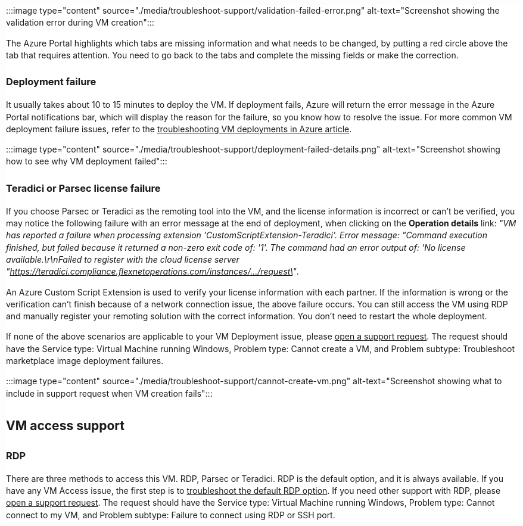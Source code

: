 :::image type="content" source="./media/troubleshoot-support/validation-failed-error.png" alt-text="Screenshot showing the validation error during VM creation":::

The Azure Portal highlights which tabs are missing information and what needs to be changed, by putting a red circle above the tab that requires attention. You need to go back to the tabs and complete the missing fields or make the correction.

### Deployment failure

It usually takes about 10 to 15 minutes to deploy the VM. If deployment fails, Azure will return the error message in the Azure Portal notifications bar, which will display the reason for the failure, so you know how to resolve the issue. For more common VM deployment failure issues, refer to the [troubleshooting VM deployments in Azure article](/troubleshoot/azure/virtual-machines/troubleshoot-deployment-new-vm-windows).

:::image type="content" source="./media/troubleshoot-support/deployment-failed-details.png" alt-text="Screenshot showing how to see why VM deployment failed":::

### Teradici or Parsec license failure

If you choose Parsec or Teradici as the remoting tool into the VM, and the license information is incorrect or can’t be verified, you may notice the following failure with an error message at the end of deployment, when clicking on the **Operation details** link: _"VM has reported a failure when processing extension 'CustomScriptExtension-Teradici'. Error message: \"Command execution finished, but failed because it returned a non-zero exit code of: '1'. The command had an error output of: 'No license available.\r\nFailed to register with the cloud license server \"https://teradici.compliance.flexnetoperations.com/instances/.../request\"_.

An Azure Custom Script Extension is used to verify your license information with each partner. If the information is wrong or the verification can’t finish because of a network connection issue, the above failure occurs. You can still access the VM using RDP and manually register your remoting solution with the correct information. You don’t need to restart the whole deployment.

If none of the above scenarios are applicable to your VM Deployment issue, please <a href="https://ms.portal.azure.com/#create/Microsoft.Support/Parameters/%7B%0D%0A%09%22pesId%22%3A+%226f16735c-b0ae-b275-ad3a-03479cfa1396%22%2C%0D%0A%09%22supportTopicId%22%3A+%22e2212b28-7a50-21a0-2346-d238a1010cfb%22%2C%0D%0A%09%22contextInfo%22%3A+%22Deployment+Issues+with+Game+Developer+VM%22%2C%0D%0A%09%22severity%22%3A+%224%22%0D%0A%7D" target="_blank">open a support request</a>. The request should have the Service type: Virtual Machine running Windows, Problem type: Cannot create a VM, and Problem subtype: Troubleshoot marketplace image deployment failures.

:::image type="content" source="./media/troubleshoot-support/cannot-create-vm.png" alt-text="Screenshot showing what to include in support request when VM creation fails":::

## VM access support

### RDP

There are three methods to access this VM. RDP, Parsec or Teradici. RDP is the default option, and it is always available. If you have any VM Access issue, the first step is to [troubleshoot the default RDP option](/troubleshoot/azure/virtual-machines/troubleshoot-rdp-connection). If you need other support with RDP, please <a href="https://ms.portal.azure.com/#create/Microsoft.Support/Parameters/%7B%0D%0A%09%22pesId%22%3A+%226f16735c-b0ae-b275-ad3a-03479cfa1396%22%2C%0D%0A%09%22supportTopicId%22%3A+%2292c2396d-b703-973f-1bca-2eea9425b21a%22%2C%0D%0A%09%22contextInfo%22%3A+%22RDP+or+SSH+connect+Failures+Issues+with+Game+Developer+VM%22%2C%0D%0A%09%22severity%22%3A+%224%22%0D%0A%7D" target="_blank">open a support request</a>. The request should have the Service type: Virtual Machine running Windows, Problem type: Cannot connect to my VM, and Problem subtype: Failure to connect using RDP or SSH port.

